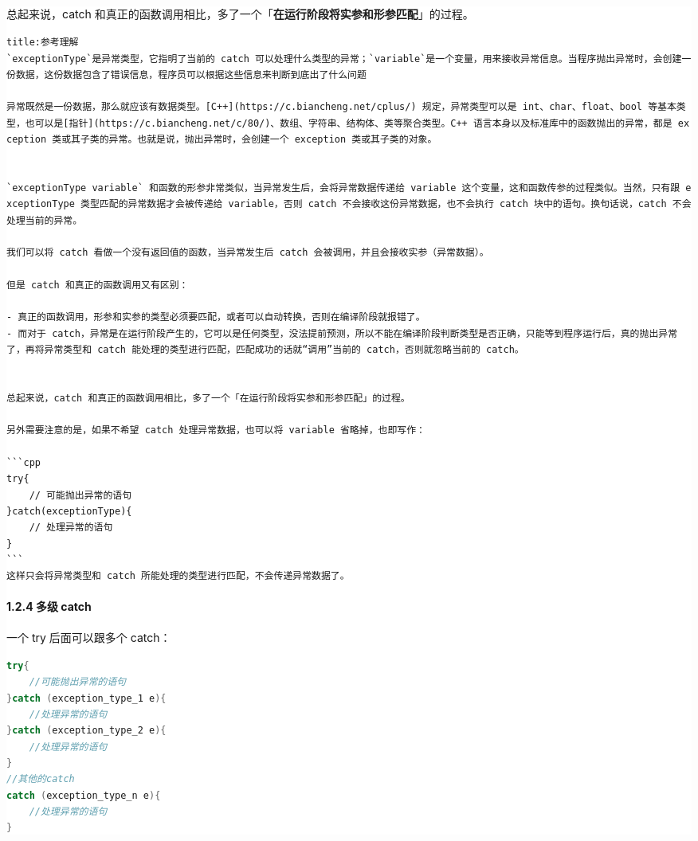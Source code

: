 总起来说，catch 和真正的函数调用相比，多了一个「**在运行阶段将实参和形参匹配**」的过程。

````ad-def
title:参考理解
`exceptionType`是异常类型，它指明了当前的 catch 可以处理什么类型的异常；`variable`是一个变量，用来接收异常信息。当程序抛出异常时，会创建一份数据，这份数据包含了错误信息，程序员可以根据这些信息来判断到底出了什么问题

异常既然是一份数据，那么就应该有数据类型。[C++](https://c.biancheng.net/cplus/) 规定，异常类型可以是 int、char、float、bool 等基本类型，也可以是[指针](https://c.biancheng.net/c/80/)、数组、字符串、结构体、类等聚合类型。C++ 语言本身以及标准库中的函数抛出的异常，都是 exception 类或其子类的异常。也就是说，抛出异常时，会创建一个 exception 类或其子类的对象。


`exceptionType variable` 和函数的形参非常类似，当异常发生后，会将异常数据传递给 variable 这个变量，这和函数传参的过程类似。当然，只有跟 exceptionType 类型匹配的异常数据才会被传递给 variable，否则 catch 不会接收这份异常数据，也不会执行 catch 块中的语句。换句话说，catch 不会处理当前的异常。  
  
我们可以将 catch 看做一个没有返回值的函数，当异常发生后 catch 会被调用，并且会接收实参（异常数据）。  
  
但是 catch 和真正的函数调用又有区别：

- 真正的函数调用，形参和实参的类型必须要匹配，或者可以自动转换，否则在编译阶段就报错了。
- 而对于 catch，异常是在运行阶段产生的，它可以是任何类型，没法提前预测，所以不能在编译阶段判断类型是否正确，只能等到程序运行后，真的抛出异常了，再将异常类型和 catch 能处理的类型进行匹配，匹配成功的话就“调用”当前的 catch，否则就忽略当前的 catch。

  
总起来说，catch 和真正的函数调用相比，多了一个「在运行阶段将实参和形参匹配」的过程。  
  
另外需要注意的是，如果不希望 catch 处理异常数据，也可以将 variable 省略掉，也即写作：  

```cpp
try{  
    // 可能抛出异常的语句  
}catch(exceptionType){  
    // 处理异常的语句  
}
```
这样只会将异常类型和 catch 所能处理的类型进行匹配，不会传递异常数据了。

````


#### 1.2.4 多级 catch

一个 try 后面可以跟多个 catch：
```cpp
try{
    //可能抛出异常的语句
}catch (exception_type_1 e){
    //处理异常的语句
}catch (exception_type_2 e){
    //处理异常的语句
}
//其他的catch
catch (exception_type_n e){
    //处理异常的语句
}
```
